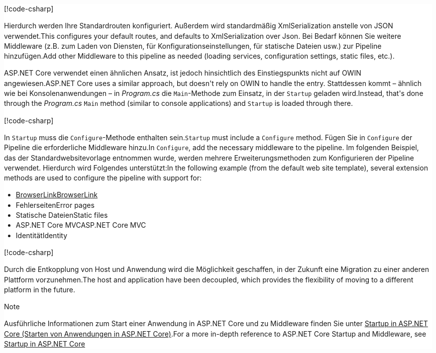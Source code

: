 [!code-csharp[](samples/webapi-owin.cs)]

<span data-ttu-id="38043-139">Hierdurch werden Ihre Standardrouten konfiguriert. Außerdem wird standardmäßig XmlSerialization anstelle von JSON verwendet.</span><span class="sxs-lookup"><span data-stu-id="38043-139">This configures your default routes, and defaults to XmlSerialization over Json.</span></span> <span data-ttu-id="38043-140">Bei Bedarf können Sie weitere Middleware (z.B. zum Laden von Diensten, für Konfigurationseinstellungen, für statische Dateien usw.) zur Pipeline hinzufügen.</span><span class="sxs-lookup"><span data-stu-id="38043-140">Add other Middleware to this pipeline as needed (loading services, configuration settings, static files, etc.).</span></span>

<span data-ttu-id="38043-141">ASP.NET Core verwendet einen ähnlichen Ansatz, ist jedoch hinsichtlich des Einstiegspunkts nicht auf OWIN angewiesen.</span><span class="sxs-lookup"><span data-stu-id="38043-141">ASP.NET Core uses a similar approach, but doesn't rely on OWIN to handle the entry.</span></span> <span data-ttu-id="38043-142">Stattdessen kommt – ähnlich wie bei Konsolenanwendungen – in *Program.cs* die `Main`-Methode zum Einsatz, in der `Startup` geladen wird.</span><span class="sxs-lookup"><span data-stu-id="38043-142">Instead, that's done through the *Program.cs* `Main` method (similar to console applications) and `Startup` is loaded through there.</span></span>

[!code-csharp[](samples/program.cs)]

<span data-ttu-id="38043-143">In `Startup` muss die `Configure`-Methode enthalten sein.</span><span class="sxs-lookup"><span data-stu-id="38043-143">`Startup` must include a `Configure` method.</span></span> <span data-ttu-id="38043-144">Fügen Sie in `Configure` der Pipeline die erforderliche Middleware hinzu.</span><span class="sxs-lookup"><span data-stu-id="38043-144">In `Configure`, add the necessary middleware to the pipeline.</span></span> <span data-ttu-id="38043-145">Im folgenden Beispiel, das der Standardwebsitevorlage entnommen wurde, werden mehrere Erweiterungsmethoden zum Konfigurieren der Pipeline verwendet. Hierdurch wird Folgendes unterstützt:</span><span class="sxs-lookup"><span data-stu-id="38043-145">In the following example (from the default web site template), several extension methods are used to configure the pipeline with support for:</span></span>

* [<span data-ttu-id="38043-146">BrowserLink</span><span class="sxs-lookup"><span data-stu-id="38043-146">BrowserLink</span></span>](http://vswebessentials.com/features/browserlink)
* <span data-ttu-id="38043-147">Fehlerseiten</span><span class="sxs-lookup"><span data-stu-id="38043-147">Error pages</span></span>
* <span data-ttu-id="38043-148">Statische Dateien</span><span class="sxs-lookup"><span data-stu-id="38043-148">Static files</span></span>
* <span data-ttu-id="38043-149">ASP.NET Core MVC</span><span class="sxs-lookup"><span data-stu-id="38043-149">ASP.NET Core MVC</span></span>
* <span data-ttu-id="38043-150">Identität</span><span class="sxs-lookup"><span data-stu-id="38043-150">Identity</span></span>

[!code-csharp[](../../common/samples/WebApplication1/Startup.cs?highlight=8,9,10,14,17,19,21&start=58&end=84)]

<span data-ttu-id="38043-151">Durch die Entkopplung von Host und Anwendung wird die Möglichkeit geschaffen, in der Zukunft eine Migration zu einer anderen Plattform vorzunehmen.</span><span class="sxs-lookup"><span data-stu-id="38043-151">The host and application have been decoupled, which provides the flexibility of moving to a different platform in the future.</span></span>

> [!NOTE]
> <span data-ttu-id="38043-152">Ausführliche Informationen zum Start einer Anwendung in ASP.NET Core und zu Middleware finden Sie unter [Startup in ASP.NET Core (Starten von Anwendungen in ASP.NET Core)](xref:fundamentals/startup).</span><span class="sxs-lookup"><span data-stu-id="38043-152">For a more in-depth reference to ASP.NET Core Startup and Middleware, see [Startup in ASP.NET Core](xref:fundamentals/startup)</span></span>
